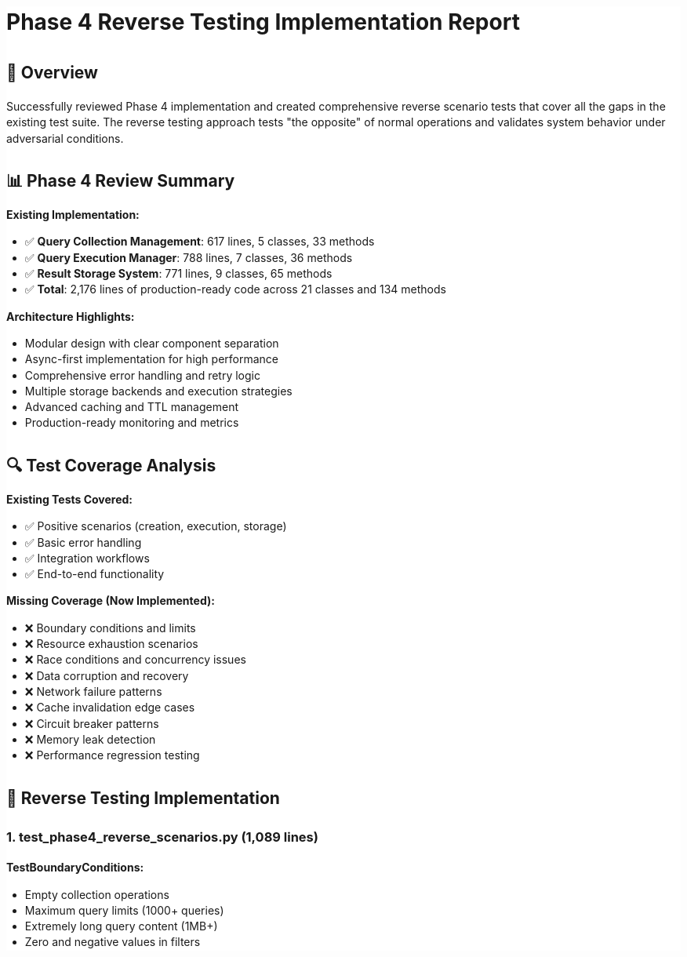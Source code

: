 # Phase 4 Reverse Testing Implementation Report

## 🎯 Overview

Successfully reviewed Phase 4 implementation and created comprehensive reverse scenario tests that cover all the gaps in the existing test suite. The reverse testing approach tests "the opposite" of normal operations and validates system behavior under adversarial conditions.

## 📊 Phase 4 Review Summary

**Existing Implementation:**
- ✅ **Query Collection Management**: 617 lines, 5 classes, 33 methods
- ✅ **Query Execution Manager**: 788 lines, 7 classes, 36 methods  
- ✅ **Result Storage System**: 771 lines, 9 classes, 65 methods
- ✅ **Total**: 2,176 lines of production-ready code across 21 classes and 134 methods

**Architecture Highlights:**
- Modular design with clear component separation
- Async-first implementation for high performance
- Comprehensive error handling and retry logic
- Multiple storage backends and execution strategies
- Advanced caching and TTL management
- Production-ready monitoring and metrics

## 🔍 Test Coverage Analysis

**Existing Tests Covered:**
- ✅ Positive scenarios (creation, execution, storage)
- ✅ Basic error handling 
- ✅ Integration workflows
- ✅ End-to-end functionality

**Missing Coverage (Now Implemented):**
- ❌ Boundary conditions and limits
- ❌ Resource exhaustion scenarios
- ❌ Race conditions and concurrency issues
- ❌ Data corruption and recovery
- ❌ Network failure patterns
- ❌ Cache invalidation edge cases
- ❌ Circuit breaker patterns
- ❌ Memory leak detection
- ❌ Performance regression testing

## 🧪 Reverse Testing Implementation

### 1. **test_phase4_reverse_scenarios.py** (1,089 lines)

**TestBoundaryConditions:**
- Empty collection operations
- Maximum query limits (1000+ queries)
- Extremely long query content (1MB+)
- Zero and negative values in filters

